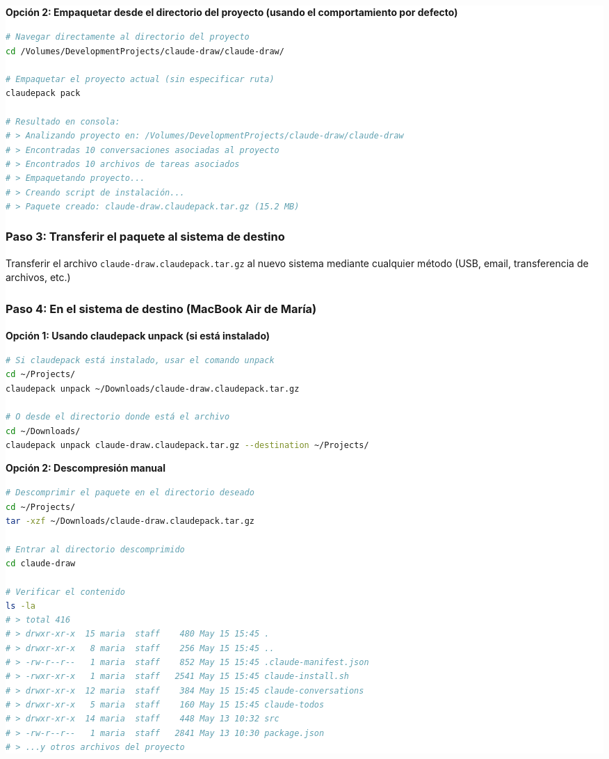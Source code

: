**Opción 2: Empaquetar desde el directorio del proyecto (usando el comportamiento por defecto)**

```bash
# Navegar directamente al directorio del proyecto
cd /Volumes/DevelopmentProjects/claude-draw/claude-draw/

# Empaquetar el proyecto actual (sin especificar ruta)
claudepack pack

# Resultado en consola:
# > Analizando proyecto en: /Volumes/DevelopmentProjects/claude-draw/claude-draw
# > Encontradas 10 conversaciones asociadas al proyecto
# > Encontrados 10 archivos de tareas asociados
# > Empaquetando proyecto...
# > Creando script de instalación...
# > Paquete creado: claude-draw.claudepack.tar.gz (15.2 MB)
```

### Paso 3: Transferir el paquete al sistema de destino

Transferir el archivo `claude-draw.claudepack.tar.gz` al nuevo sistema mediante cualquier método (USB, email, transferencia de archivos, etc.)

### Paso 4: En el sistema de destino (MacBook Air de María)

**Opción 1: Usando claudepack unpack (si está instalado)**

```bash
# Si claudepack está instalado, usar el comando unpack
cd ~/Projects/
claudepack unpack ~/Downloads/claude-draw.claudepack.tar.gz

# O desde el directorio donde está el archivo
cd ~/Downloads/
claudepack unpack claude-draw.claudepack.tar.gz --destination ~/Projects/
```

**Opción 2: Descompresión manual**

```bash
# Descomprimir el paquete en el directorio deseado
cd ~/Projects/
tar -xzf ~/Downloads/claude-draw.claudepack.tar.gz

# Entrar al directorio descomprimido
cd claude-draw

# Verificar el contenido
ls -la
# > total 416
# > drwxr-xr-x  15 maria  staff    480 May 15 15:45 .
# > drwxr-xr-x   8 maria  staff    256 May 15 15:45 ..
# > -rw-r--r--   1 maria  staff    852 May 15 15:45 .claude-manifest.json
# > -rwxr-xr-x   1 maria  staff   2541 May 15 15:45 claude-install.sh
# > drwxr-xr-x  12 maria  staff    384 May 15 15:45 claude-conversations
# > drwxr-xr-x   5 maria  staff    160 May 15 15:45 claude-todos
# > drwxr-xr-x  14 maria  staff    448 May 13 10:32 src
# > -rw-r--r--   1 maria  staff   2841 May 13 10:30 package.json
# > ...y otros archivos del proyecto
```
